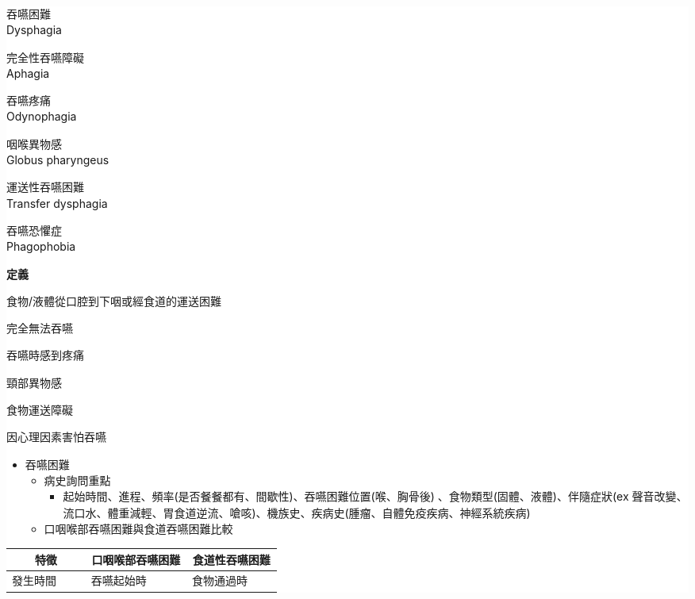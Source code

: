 <p></p></th>
<th><p>吞嚥困難<br />
Dysphagia</p>
<p></p></th>
<th><p>完全性吞嚥障礙<br />
Aphagia</p>
<p></p></th>
<th><p>吞嚥疼痛<br />
Odynophagia</p>
<p></p></th>
<th><p>咽喉異物感<br />
Globus pharyngeus</p>
<p></p></th>
<th><p>運送性吞嚥困難<br />
Transfer dysphagia</p>
<p></p></th>
<th><p>吞嚥恐懼症<br />
Phagophobia</p>
<p></p></th>
</tr>
</thead>
<tbody>
<tr class="odd">
<td><p><strong>定義</strong></p>
<p></p></td>
<td><p>食物/液體從口腔到下咽或經食道的運送困難</p>
<p></p></td>
<td><p>完全無法吞嚥</p>
<p></p></td>
<td><p>吞嚥時感到疼痛</p>
<p></p></td>
<td><p>頸部異物感</p>
<p></p></td>
<td><p>食物運送障礙</p>
<p></p></td>
<td><p>因心理因素害怕吞嚥</p>
<p></p></td>
</tr>
</tbody>
</table>

- 吞嚥困難
  - 病史詢問重點
    - 起始時間、進程、頻率(是否餐餐都有、間歇性)、吞嚥困難位置(喉、胸骨後) 、食物類型(固體、液體)、伴隨症狀(ex 聲音改變、流口水、體重減輕、胃食道逆流、嗆咳)、機族史、疾病史(腫瘤、自體免疫疾病、神經系統疾病)
  - 口咽喉部吞嚥困難與食道吞嚥困難比較
<table>
<colgroup>
<col style="width: 29%" />
<col style="width: 37%" />
<col style="width: 33%" />
</colgroup>
<thead>
<tr class="header">
<th><strong>特徵</strong></th>
<th><strong>口咽喉部吞嚥困難</strong></th>
<th><strong>食道性吞嚥困難</strong></th>
</tr>
</thead>
<tbody>
<tr class="odd">
<td>發生時間</td>
<td>吞嚥起始時</td>
<td>食物通過時</td>